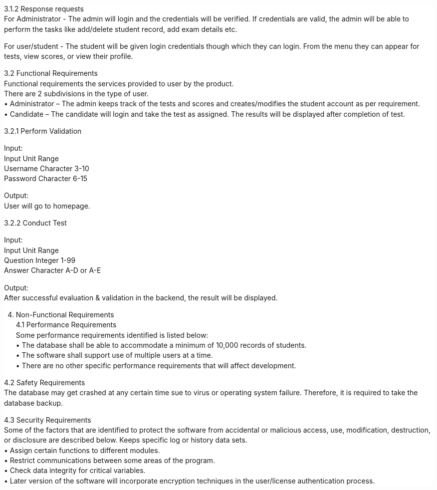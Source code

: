 3.1.2 Response requests   
For Administrator - The admin will login and the credentials will be verified. If credentials are valid, the admin will be able to perform the tasks like add/delete student record, add exam details etc.   
   
For user/student - The student will be given login credentials though which they can login. From the menu they can appear for tests, view scores, or view their profile.   
   
3.2 Functional Requirements   
Functional requirements the services provided to user by the product.   
There are 2 subdivisions in the type of user.   
•	Administrator – The admin keeps track of the tests and scores and creates/modifies the student account as per requirement.   
•	Candidate – The candidate will login and take the test as assigned. The results will be displayed after completion of test.   
   
 3.2.1 Perform Validation   
   
Input:   
Input   	Unit   	Range   
Username   	Character   	3-10   
Password   	Character   	6-15   
   
Output:   
User will go to homepage.    

3.2.2 Conduct Test   
   
Input:   
Input   	Unit   	Range   
Question   	Integer   	1-99   
Answer   	Character   	A-D or A-E   
    
Output:   
After successful evaluation & validation in the backend, the result will be displayed.   
 
4. Non-Functional Requirements   
4.1 Performance Requirements   
Some performance requirements identified is listed below:   
•	The database shall be able to accommodate a minimum of 10,000 records of students.   
•	The software shall support use of multiple users at a time.   
•	There are no other specific performance requirements that will affect development.   
   
4.2 Safety Requirements   
The database may get crashed at any certain time sue to virus or operating system failure. Therefore, it is required to take the database backup.   
   
4.3 Security Requirements   
Some of the factors that are identified to protect the software from accidental or malicious access, use, modification, destruction, or disclosure are described below. Keeps specific log or history data sets.   
•	Assign certain functions to different modules.   
•	Restrict communications between some areas of the program.   
•	Check data integrity for critical variables.   
•	Later version of the software will incorporate encryption techniques in the user/license authentication process.   
                     